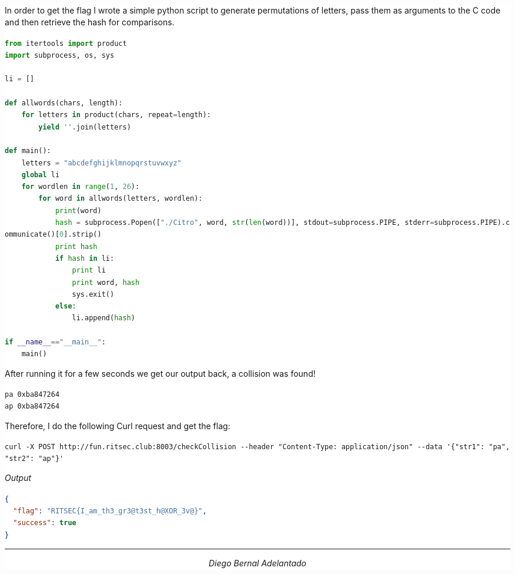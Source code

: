 In order to get the flag I wrote a simple python script to generate permutations of letters, pass them as arguments to the C code and then retrieve the hash for comparisons.

```py
from itertools import product
import subprocess, os, sys

li = []

def allwords(chars, length):
    for letters in product(chars, repeat=length):
        yield ''.join(letters)

def main():
    letters = "abcdefghijklmnopqrstuvwxyz"
    global li
    for wordlen in range(1, 26):
        for word in allwords(letters, wordlen):
            print(word)
            hash = subprocess.Popen(["./Citro", word, str(len(word))], stdout=subprocess.PIPE, stderr=subprocess.PIPE).communicate()[0].strip()
            print hash
            if hash in li:
                print li
                print word, hash
                sys.exit()
            else:
                li.append(hash)

if __name__=="__main__":
    main()
```

After running it for a few seconds we get our output back, a collision was found!

```
pa 0xba847264
ap 0xba847264
```

Therefore, I do the following Curl request and get the flag:

```
curl -X POST http://fun.ritsec.club:8003/checkCollision --header "Content-Type: application/json" --data '{"str1": "pa", "str2": "ap"}'
```

*Output*

```json
{
  "flag": "RITSEC{I_am_th3_gr3@t3st_h@XOR_3v@}",
  "success": true
}
```

---

<center>
<i>Diego Bernal Adelantado</i>
</center>
